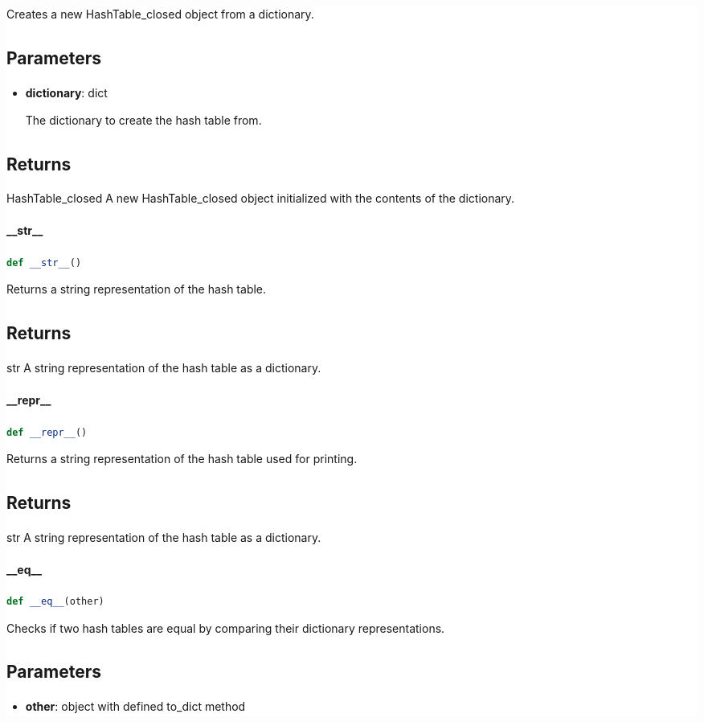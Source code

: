 Creates a new HashTable_closed object from a dictionary.

## Parameters
- **dictionary**: dict

    The dictionary to create the hash table from.

## Returns

HashTable_closed
    A new HashTable_closed object initialized with
    the contents of the dictionary.

<a id="python_solutions.hashtable.HashTable_closed.__str__"></a>

#### \_\_str\_\_

```python
def __str__()
```

Returns a string representation of the hash table.

## Returns

str
    A string representation of the hash table as a dictionary.

<a id="python_solutions.hashtable.HashTable_closed.__repr__"></a>

#### \_\_repr\_\_

```python
def __repr__()
```

Returns a string representation of the hash table used for printing.

## Returns

str
    A string representation of the hash table as a dictionary.

<a id="python_solutions.hashtable.HashTable_closed.__eq__"></a>

#### \_\_eq\_\_

```python
def __eq__(other)
```

Checks if two hash tables are equal by comparing their
dictionary representations.

## Parameters
- **other**: object with defined to_dict method
